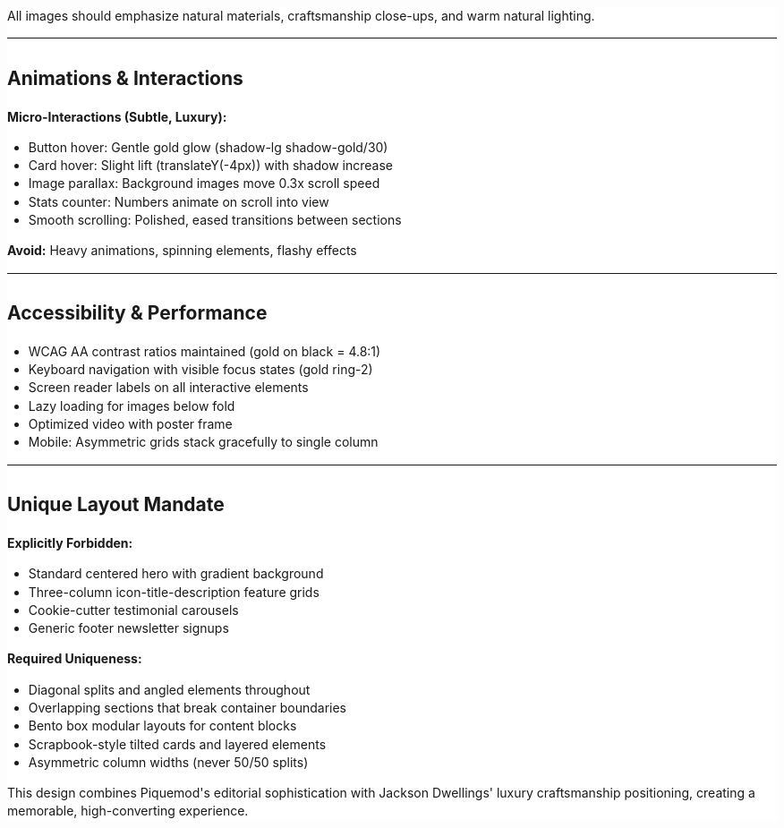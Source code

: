 All images should emphasize natural materials, craftsmanship close-ups, and warm natural lighting.

---

## Animations & Interactions

**Micro-Interactions (Subtle, Luxury):**
- Button hover: Gentle gold glow (shadow-lg shadow-gold/30)
- Card hover: Slight lift (translateY(-4px)) with shadow increase
- Image parallax: Background images move 0.3x scroll speed
- Stats counter: Numbers animate on scroll into view
- Smooth scrolling: Polished, eased transitions between sections

**Avoid:** Heavy animations, spinning elements, flashy effects

---

## Accessibility & Performance

- WCAG AA contrast ratios maintained (gold on black = 4.8:1)
- Keyboard navigation with visible focus states (gold ring-2)
- Screen reader labels on all interactive elements
- Lazy loading for images below fold
- Optimized video with poster frame
- Mobile: Asymmetric grids stack gracefully to single column

---

## Unique Layout Mandate

**Explicitly Forbidden:**
- Standard centered hero with gradient background
- Three-column icon-title-description feature grids
- Cookie-cutter testimonial carousels
- Generic footer newsletter signups

**Required Uniqueness:**
- Diagonal splits and angled elements throughout
- Overlapping sections that break container boundaries
- Bento box modular layouts for content blocks
- Scrapbook-style tilted cards and layered elements
- Asymmetric column widths (never 50/50 splits)

This design combines Piquemod's editorial sophistication with Jackson Dwellings' luxury craftsmanship positioning, creating a memorable, high-converting experience.